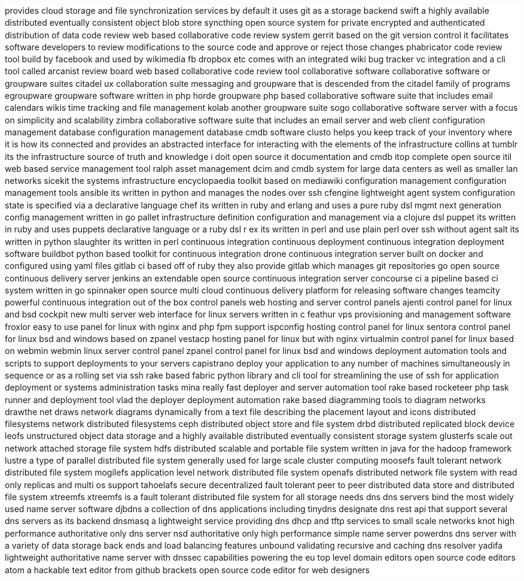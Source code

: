 provides cloud storage and file synchronization services by default it uses git as a storage backend swift a highly available distributed eventually consistent object blob store syncthing open source system for private encrypted and authenticated distribution of data code review web based collaborative code review system gerrit based on the git version control it facilitates software developers to review modifications to the source code and approve or reject those changes phabricator code review tool build by facebook and used by wikimedia fb dropbox etc comes with an integrated wiki bug tracker vc integration and a cli tool called arcanist review board web based collaborative code review tool collaborative software collaborative software or groupware suites citadel ux collaboration suite messaging and groupware that is descended from the citadel family of programs egroupware groupware software written in php horde groupware php based collaborative software suite that includes email calendars wikis time tracking and file management kolab another groupware suite sogo collaborative software server with a focus on simplicity and scalability zimbra collaborative software suite that includes an email server and web client configuration management database configuration management database cmdb software clusto helps you keep track of your inventory where it is how its connected and provides an abstracted interface for interacting with the elements of the infrastructure collins at tumblr its the infrastructure source of truth and knowledge i doit open source it documentation and cmdb itop complete open source itil web based service management tool ralph asset management dcim and cmdb system for large data centers as well as smaller lan networks sicekit the systems infrastructure encyclopaedia toolkit based on mediawiki configuration management configuration management tools ansible its written in python and manages the nodes over ssh cfengine lightweight agent system configuration state is specified via a declarative language chef its written in ruby and erlang and uses a pure ruby dsl mgmt next generation config management written in go pallet infrastructure definition configuration and management via a clojure dsl puppet its written in ruby and uses puppets declarative language or a ruby dsl r ex its written in perl and use plain perl over ssh without agent salt its written in python slaughter its written in perl continuous integration continuous deployment continuous integration deployment software buildbot python based toolkit for continuous integration drone continuous integration server built on docker and configured using yaml files gitlab ci based off of ruby they also provide gitlab which manages git repositories go open source continuous delivery server jenkins an extendable open source continuous integration server concourse ci a pipeline based ci system written in go spinnaker open source multi cloud continuous delivery platform for releasing software changes teamcity powerful continuous integration out of the box control panels web hosting and server control panels ajenti control panel for linux and bsd cockpit new multi server web interface for linux servers written in c feathur vps provisioning and management software froxlor easy to use panel for linux with nginx and php fpm support ispconfig hosting control panel for linux sentora control panel for linux bsd and windows based on zpanel vestacp hosting panel for linux but with nginx virtualmin control panel for linux based on webmin webmin linux server control panel zpanel control panel for linux bsd and windows deployment automation tools and scripts to support deployments to your servers capistrano deploy your application to any number of machines simultaneously in sequence or as a rolling set via ssh rake based fabric python library and cli tool for streamlining the use of ssh for application deployment or systems administration tasks mina really fast deployer and server automation tool rake based rocketeer php task runner and deployment tool vlad the deployer deployment automation rake based diagramming tools to diagram networks drawthe net draws network diagrams dynamically from a text file describing the placement layout and icons distributed filesystems network distributed filesystems ceph distributed object store and file system drbd distributed replicated block device leofs unstructured object data storage and a highly available distributed eventually consistent storage system glusterfs scale out network attached storage file system hdfs distributed scalable and portable file system written in java for the hadoop framework lustre a type of parallel distributed file system generally used for large scale cluster computing moosefs fault tolerant network distributed file system mogilefs application level network distributed file system openafs distributed network file system with read only replicas and multi os support tahoelafs secure decentralized fault tolerant peer to peer distributed data store and distributed file system xtreemfs xtreemfs is a fault tolerant distributed file system for all storage needs dns dns servers bind the most widely used name server software djbdns a collection of dns applications including tinydns designate dns rest api that support several dns servers as its backend dnsmasq a lightweight service providing dns dhcp and tftp services to small scale networks knot high performance authoritative only dns server nsd authoritative only high performance simple name server powerdns dns server with a variety of data storage back ends and load balancing features unbound validating recursive and caching dns resolver yadifa lightweight authoritative name server with dnssec capabilities powering the eu top level domain editors open source code editors atom a hackable text editor from github brackets open source code editor for web designers